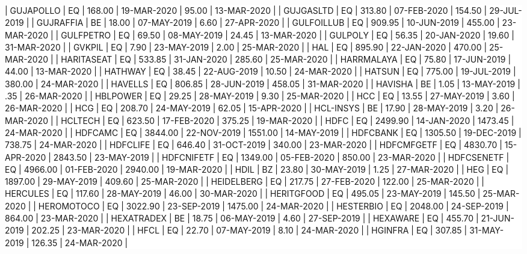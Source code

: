 | GUJAPOLLO | EQ | 168.00 | 19-MAR-2020 | 95.00 | 13-MAR-2020 |
| GUJGASLTD | EQ | 313.80 | 07-FEB-2020 | 154.50 | 29-JUL-2019 |
| GUJRAFFIA | BE | 18.00 | 07-MAY-2019 | 6.60 | 27-APR-2020 |
| GULFOILLUB | EQ | 909.95 | 10-JUN-2019 | 455.00 | 23-MAR-2020 |
| GULFPETRO | EQ | 69.50 | 08-MAY-2019 | 24.45 | 13-MAR-2020 |
| GULPOLY | EQ | 56.35 | 20-JAN-2020 | 19.60 | 31-MAR-2020 |
| GVKPIL | EQ | 7.90 | 23-MAY-2019 | 2.00 | 25-MAR-2020 |
| HAL | EQ | 895.90 | 22-JAN-2020 | 470.00 | 25-MAR-2020 |
| HARITASEAT | EQ | 533.85 | 31-JAN-2020 | 285.60 | 25-MAR-2020 |
| HARRMALAYA | EQ | 75.80 | 17-JUN-2019 | 44.00 | 13-MAR-2020 |
| HATHWAY | EQ | 38.45 | 22-AUG-2019 | 10.50 | 24-MAR-2020 |
| HATSUN | EQ | 775.00 | 19-JUL-2019 | 380.00 | 24-MAR-2020 |
| HAVELLS | EQ | 806.85 | 28-JUN-2019 | 458.05 | 31-MAR-2020 |
| HAVISHA | BE | 1.05 | 13-MAY-2019 | .35 | 26-MAR-2020 |
| HBLPOWER | EQ | 29.25 | 28-MAY-2019 | 9.30 | 25-MAR-2020 |
| HCC | EQ | 13.55 | 27-MAY-2019 | 3.60 | 26-MAR-2020 |
| HCG | EQ | 208.70 | 24-MAY-2019 | 62.05 | 15-APR-2020 |
| HCL-INSYS | BE | 17.90 | 28-MAY-2019 | 3.20 | 26-MAR-2020 |
| HCLTECH | EQ | 623.50 | 17-FEB-2020 | 375.25 | 19-MAR-2020 |
| HDFC | EQ | 2499.90 | 14-JAN-2020 | 1473.45 | 24-MAR-2020 |
| HDFCAMC | EQ | 3844.00 | 22-NOV-2019 | 1551.00 | 14-MAY-2019 |
| HDFCBANK | EQ | 1305.50 | 19-DEC-2019 | 738.75 | 24-MAR-2020 |
| HDFCLIFE | EQ | 646.40 | 31-OCT-2019 | 340.00 | 23-MAR-2020 |
| HDFCMFGETF | EQ | 4830.70 | 15-APR-2020 | 2843.50 | 23-MAY-2019 |
| HDFCNIFETF | EQ | 1349.00 | 05-FEB-2020 | 850.00 | 23-MAR-2020 |
| HDFCSENETF | EQ | 4966.00 | 01-FEB-2020 | 2940.00 | 19-MAR-2020 |
| HDIL | BZ | 23.80 | 30-MAY-2019 | 1.25 | 27-MAR-2020 |
| HEG | EQ | 1897.00 | 29-MAY-2019 | 409.60 | 25-MAR-2020 |
| HEIDELBERG | EQ | 217.75 | 27-FEB-2020 | 122.00 | 25-MAR-2020 |
| HERCULES | EQ | 117.60 | 28-MAY-2019 | 46.00 | 30-MAR-2020 |
| HERITGFOOD | EQ | 495.05 | 23-MAY-2019 | 145.50 | 25-MAR-2020 |
| HEROMOTOCO | EQ | 3022.90 | 23-SEP-2019 | 1475.00 | 24-MAR-2020 |
| HESTERBIO | EQ | 2048.00 | 24-SEP-2019 | 864.00 | 23-MAR-2020 |
| HEXATRADEX | BE | 18.75 | 06-MAY-2019 | 4.60 | 27-SEP-2019 |
| HEXAWARE | EQ | 455.70 | 21-JUN-2019 | 202.25 | 23-MAR-2020 |
| HFCL | EQ | 22.70 | 07-MAY-2019 | 8.10 | 24-MAR-2020 |
| HGINFRA | EQ | 307.85 | 31-MAY-2019 | 126.35 | 24-MAR-2020 |